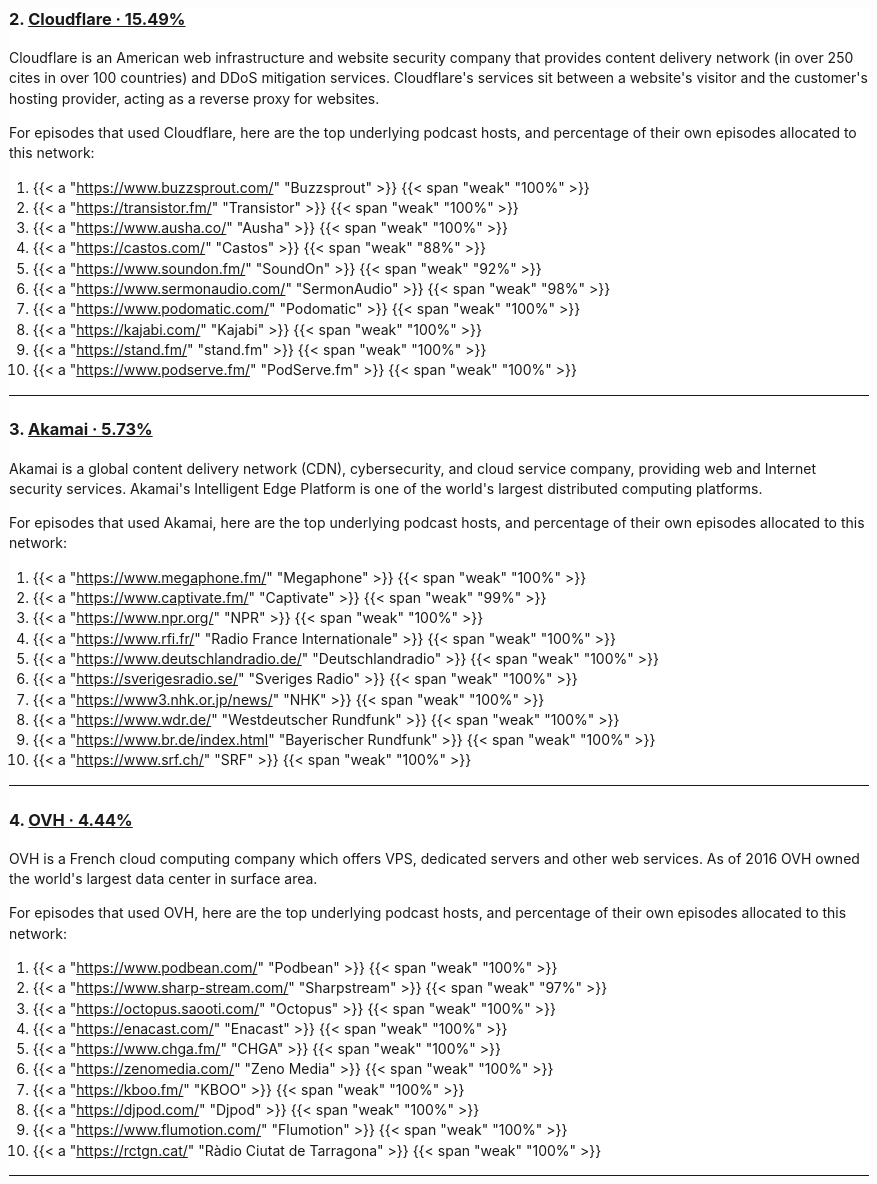 ### 2. [Cloudflare · 15.49%](https://www.cloudflare.com/cdn/)

Cloudflare is an American web infrastructure and website security company that provides content delivery network (in over 250 cites in over 100 countries) and DDoS mitigation services. Cloudflare's services sit between a website's visitor and the customer's hosting provider, acting as a reverse proxy for websites.

For episodes that used Cloudflare, here are the top underlying podcast hosts, and percentage of their own episodes allocated to this network:

1. {{< a "https://www.buzzsprout.com/" "Buzzsprout" >}} {{< span "weak" "100%" >}}
2. {{< a "https://transistor.fm/" "Transistor" >}} {{< span "weak" "100%" >}}
3. {{< a "https://www.ausha.co/" "Ausha" >}} {{< span "weak" "100%" >}}
4. {{< a "https://castos.com/" "Castos" >}} {{< span "weak" "88%" >}}
5. {{< a "https://www.soundon.fm/" "SoundOn" >}} {{< span "weak" "92%" >}}
6. {{< a "https://www.sermonaudio.com/" "SermonAudio" >}} {{< span "weak" "98%" >}}
7. {{< a "https://www.podomatic.com/" "Podomatic" >}} {{< span "weak" "100%" >}}
8. {{< a "https://kajabi.com/" "Kajabi" >}} {{< span "weak" "100%" >}}
9. {{< a "https://stand.fm/" "stand.fm" >}} {{< span "weak" "100%" >}}
10. {{< a "https://www.podserve.fm/" "PodServe.fm" >}} {{< span "weak" "100%" >}}
---

### 3. [Akamai · 5.73%](https://www.akamai.com/)

Akamai is a global content delivery network (CDN), cybersecurity, and cloud service company, providing web and Internet security services. Akamai's Intelligent Edge Platform is one of the world's largest distributed computing platforms.

For episodes that used Akamai, here are the top underlying podcast hosts, and percentage of their own episodes allocated to this network:

1. {{< a "https://www.megaphone.fm/" "Megaphone" >}} {{< span "weak" "100%" >}}
2. {{< a "https://www.captivate.fm/" "Captivate" >}} {{< span "weak" "99%" >}}
3. {{< a "https://www.npr.org/" "NPR" >}} {{< span "weak" "100%" >}}
4. {{< a "https://www.rfi.fr/" "Radio France Internationale" >}} {{< span "weak" "100%" >}}
5. {{< a "https://www.deutschlandradio.de/" "Deutschlandradio" >}} {{< span "weak" "100%" >}}
6. {{< a "https://sverigesradio.se/" "Sveriges Radio" >}} {{< span "weak" "100%" >}}
7. {{< a "https://www3.nhk.or.jp/news/" "NHK" >}} {{< span "weak" "100%" >}}
8. {{< a "https://www.wdr.de/" "Westdeutscher Rundfunk" >}} {{< span "weak" "100%" >}}
9. {{< a "https://www.br.de/index.html" "Bayerischer Rundfunk" >}} {{< span "weak" "100%" >}}
10. {{< a "https://www.srf.ch/" "SRF" >}} {{< span "weak" "100%" >}}
---

### 4. [OVH · 4.44%](https://www.ovh.com/world/)

OVH is a French cloud computing company which offers VPS, dedicated servers and other web services. As of 2016 OVH owned the world's largest data center in surface area.

For episodes that used OVH, here are the top underlying podcast hosts, and percentage of their own episodes allocated to this network:

1. {{< a "https://www.podbean.com/" "Podbean" >}} {{< span "weak" "100%" >}}
2. {{< a "https://www.sharp-stream.com/" "Sharpstream" >}} {{< span "weak" "97%" >}}
3. {{< a "https://octopus.saooti.com/" "Octopus" >}} {{< span "weak" "100%" >}}
4. {{< a "https://enacast.com/" "Enacast" >}} {{< span "weak" "100%" >}}
5. {{< a "https://www.chga.fm/" "CHGA" >}} {{< span "weak" "100%" >}}
6. {{< a "https://zenomedia.com/" "Zeno Media" >}} {{< span "weak" "100%" >}}
7. {{< a "https://kboo.fm/" "KBOO" >}} {{< span "weak" "100%" >}}
8. {{< a "https://djpod.com/" "Djpod" >}} {{< span "weak" "100%" >}}
9. {{< a "https://www.flumotion.com/" "Flumotion" >}} {{< span "weak" "100%" >}}
10. {{< a "https://rctgn.cat/" "Ràdio Ciutat de Tarragona" >}} {{< span "weak" "100%" >}}
---
